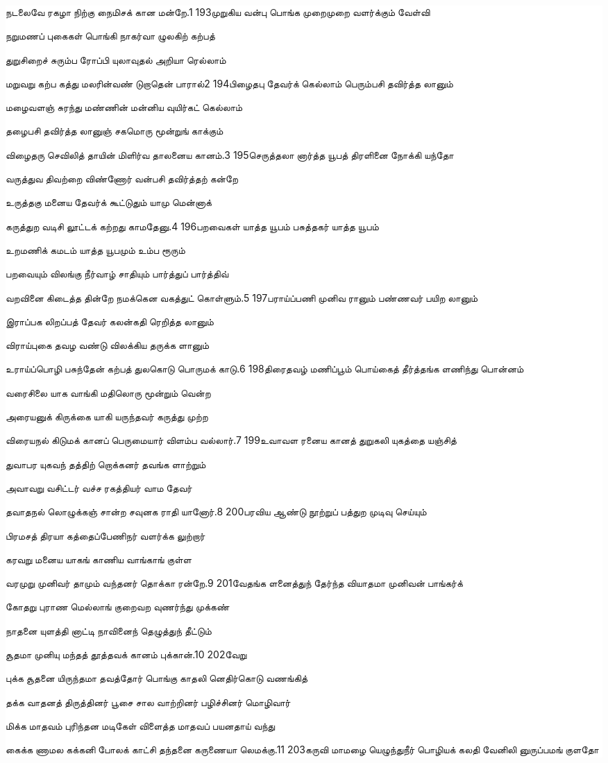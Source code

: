 நடலைவே ரகழா நிற்கு நைமிசக் கான மன்றே.1 193முறுகிய வன்பு பொங்க முறைமுறை வளர்க்கும் வேள்வி  

நறுமணப் புகைகள் பொங்கி நாகர்வா ழுலகிற் கற்பத்  

துறுசிறைச் சுரும்ப ரோப்பி யுலாவுதல் அறியா ரெல்லாம்  

மறுவறு கற்ப கத்து மலரின்வண் டுறாதென் பாரால்2 194பிழைதபு தேவர்க் கெல்லாம் பெரும்பசி தவிர்த்த லானும்  

மழைவளஞ் சுரந்து மண்ணின் மன்னிய வுயிர்கட் கெல்லாம்  

தழைபசி தவிர்த்த லானுஞ் சகமொரு மூன்றுங் காக்கும்  

விழைதரு செவிலித் தாயின் மிளிர்வ தாலனைய கானம்.3 195செருத்தலா னார்த்த யூபத் திரளினை நோக்கி யந்தோ  

வருத்துவ திவற்றை விண்ணோர் வன்பசி தவிர்த்தற் கன்றே  

உருத்தகு மனைய தேவர்க் கூட்டுதும் யாமு மென்னாக்  

கருத்துற வடிசி லூட்டக் கற்றது காமதேனு.4 196பறவைகள் யாத்த யூபம் பசுத்தகர் யாத்த யூபம்  

உறமணிக் கமடம் யாத்த யூபமும் உம்ப ரூரும்  

பறவையும் விலங்கு நீர்வாழ் சாதியும் பார்த்துப் பார்த்திவ்  

வறவினை கிடைத்த தின்றே நமக்கென வகத்துட் கொள்ளும்.5 197பராய்ப்பணி முனிவ ரானும் பண்ணவர் பயிற லானும்  

இராப்பக லிறப்பத் தேவர் கலன்கதி ரெறித்த லானும்  

விராய்புகை தவழ வண்டு விலக்கிய தருக்க ளானும்  

உராய்ப்பொழி பசுந்தேன் கற்பத் துலகொடு பொருமக் காடு.6 198திரைதவழ் மணிப்பூம் பொய்கைத் தீர்த்தங்க ளணிந்து பொன்னம்  

வரைசிலை யாக வாங்கி மதிலொரு மூன்றும் வென்ற  

அரையனுக் கிருக்கை யாகி யருந்தவர் கருத்து முற்ற  

விரையநல் கிடுமக் கானப் பெருமையார் விளம்ப வல்லார்.7 199உவாவள ரனைய கானத் துறுகலி யுகத்தை யஞ்சித்  

துவாபர யுகவந் தத்திற் றொக்கனர் தவங்க ளாற்றும்  

அவாவறு வசிட்டர் வச்ச ரகத்தியர் வாம தேவர்  

தவாதநல் லொழுக்கஞ் சான்ற சவுனக ராதி யானோர்.8 200பரவிய ஆண்டு நூற்றுப் பத்துற முடிவு செய்யும்  

பிரமசத் திரயா கத்தைப்பேணிநர் வளர்க்க லுற்றார்  

கரவறு மனைய யாகங் காணிய வாங்காங் குள்ள  

வரமுறு முனிவர் தாமும் வந்தனர் தொக்கா ரன்றே.9 201வேதங்க ளனைத்துந் தேர்ந்த வியாதமா முனிவன் பாங்கர்க்  

கோதறு புராண மெல்லாங் குறைவற வுணர்ந்து முக்கண்  

நாதனை யுளத்தி னாட்டி நாவினைந் தெழுத்துந் தீட்டும்  

சூதமா முனியு மந்தத் தூத்தவக் கானம் புக்கான்.10 202வேறு  

புக்க சூதனை யிருந்தமா தவத்தோர் பொங்கு காதலி னெதிர்கொடு வணங்கித்  

தக்க வாதனத் திருத்தினர் பூசை சால வாற்றினர் பழிச்சினர் மொழிவார்  

மிக்க மாதவம் புரிந்தன மடிகேள் விளைத்த மாதவப் பயனதாய் வந்து  

கைக்க ணாமல கக்கனி போலக் காட்சி தந்தனை கருணையா லெமக்கு.11 203கருவி மாமழை யெழுந்துநீர் பொழியக் கலதி வேனிலி னுருப்பமங் குளதோ  
